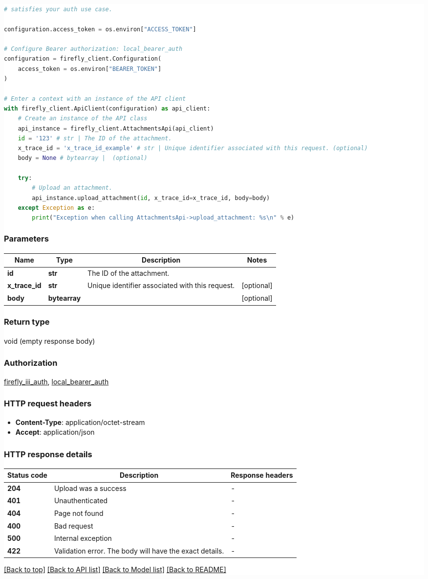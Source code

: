 ```python
# satisfies your auth use case.

configuration.access_token = os.environ["ACCESS_TOKEN"]

# Configure Bearer authorization: local_bearer_auth
configuration = firefly_client.Configuration(
    access_token = os.environ["BEARER_TOKEN"]
)

# Enter a context with an instance of the API client
with firefly_client.ApiClient(configuration) as api_client:
    # Create an instance of the API class
    api_instance = firefly_client.AttachmentsApi(api_client)
    id = '123' # str | The ID of the attachment.
    x_trace_id = 'x_trace_id_example' # str | Unique identifier associated with this request. (optional)
    body = None # bytearray |  (optional)

    try:
        # Upload an attachment.
        api_instance.upload_attachment(id, x_trace_id=x_trace_id, body=body)
    except Exception as e:
        print("Exception when calling AttachmentsApi->upload_attachment: %s\n" % e)
```



### Parameters


Name | Type | Description  | Notes
------------- | ------------- | ------------- | -------------
 **id** | **str**| The ID of the attachment. | 
 **x_trace_id** | **str**| Unique identifier associated with this request. | [optional] 
 **body** | **bytearray**|  | [optional] 

### Return type

void (empty response body)

### Authorization

[firefly_iii_auth](../README.md#firefly_iii_auth), [local_bearer_auth](../README.md#local_bearer_auth)

### HTTP request headers

 - **Content-Type**: application/octet-stream
 - **Accept**: application/json

### HTTP response details

| Status code | Description | Response headers |
|-------------|-------------|------------------|
**204** | Upload was a success |  -  |
**401** | Unauthenticated |  -  |
**404** | Page not found |  -  |
**400** | Bad request |  -  |
**500** | Internal exception |  -  |
**422** | Validation error. The body will have the exact details. |  -  |

[[Back to top]](#) [[Back to API list]](../README.md#documentation-for-api-endpoints) [[Back to Model list]](../README.md#documentation-for-models) [[Back to README]](../README.md)

